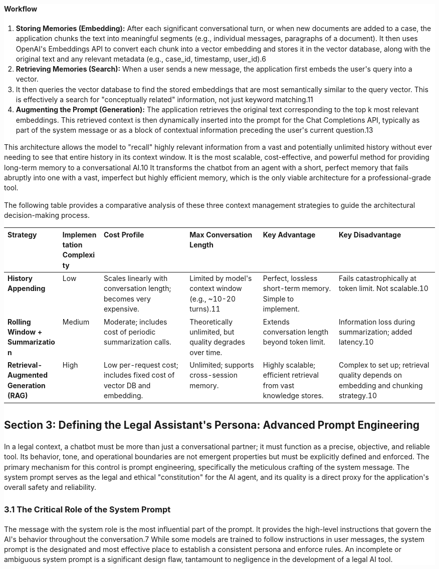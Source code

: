 #### **Workflow**

1. **Storing Memories (Embedding):** After each significant conversational turn, or when new documents are added to a case, the application chunks the text into meaningful segments (e.g., individual messages, paragraphs of a document). It then uses OpenAI's Embeddings API to convert each chunk into a vector embedding and stores it in the vector database, along with the original text and any relevant metadata (e.g., case\_id, timestamp, user\_id).6  
2. **Retrieving Memories (Search):** When a user sends a new message, the application first embeds the user's query into a vector.  
3. It then queries the vector database to find the stored embeddings that are most semantically similar to the query vector. This is effectively a search for "conceptually related" information, not just keyword matching.11  
4. **Augmenting the Prompt (Generation):** The application retrieves the original text corresponding to the top k most relevant embeddings. This retrieved context is then dynamically inserted into the prompt for the Chat Completions API, typically as part of the system message or as a block of contextual information preceding the user's current question.13

This architecture allows the model to "recall" highly relevant information from a vast and potentially unlimited history without ever needing to see that entire history in its context window. It is the most scalable, cost-effective, and powerful method for providing long-term memory to a conversational AI.10 It transforms the chatbot from an agent with a short, perfect memory that fails abruptly into one with a vast, imperfect but highly efficient memory, which is the only viable architecture for a professional-grade tool.

The following table provides a comparative analysis of these three context management strategies to guide the architectural decision-making process.

| Strategy | Implementation Complexity | Cost Profile | Max Conversation Length | Key Advantage | Key Disadvantage |
| :---- | :---- | :---- | :---- | :---- | :---- |
| **History Appending** | Low | Scales linearly with conversation length; becomes very expensive. | Limited by model's context window (e.g., \~10-20 turns).11 | Perfect, lossless short-term memory. Simple to implement. | Fails catastrophically at token limit. Not scalable.10 |
| **Rolling Window \+ Summarization** | Medium | Moderate; includes cost of periodic summarization calls. | Theoretically unlimited, but quality degrades over time. | Extends conversation length beyond token limit. | Information loss during summarization; added latency.10 |
| **Retrieval-Augmented Generation (RAG)** | High | Low per-request cost; includes fixed cost of vector DB and embedding. | Unlimited; supports cross-session memory. | Highly scalable; efficient retrieval from vast knowledge stores. | Complex to set up; retrieval quality depends on embedding and chunking strategy.10 |

## **Section 3: Defining the Legal Assistant's Persona: Advanced Prompt Engineering**

In a legal context, a chatbot must be more than just a conversational partner; it must function as a precise, objective, and reliable tool. Its behavior, tone, and operational boundaries are not emergent properties but must be explicitly defined and enforced. The primary mechanism for this control is prompt engineering, specifically the meticulous crafting of the system message. The system prompt serves as the legal and ethical "constitution" for the AI agent, and its quality is a direct proxy for the application's overall safety and reliability.

### **3.1 The Critical Role of the System Prompt**

The message with the system role is the most influential part of the prompt. It provides the high-level instructions that govern the AI's behavior throughout the conversation.7 While some models are trained to follow instructions in user messages, the system prompt is the designated and most effective place to establish a consistent persona and enforce rules. An incomplete or ambiguous system prompt is a significant design flaw, tantamount to negligence in the development of a legal AI tool.
